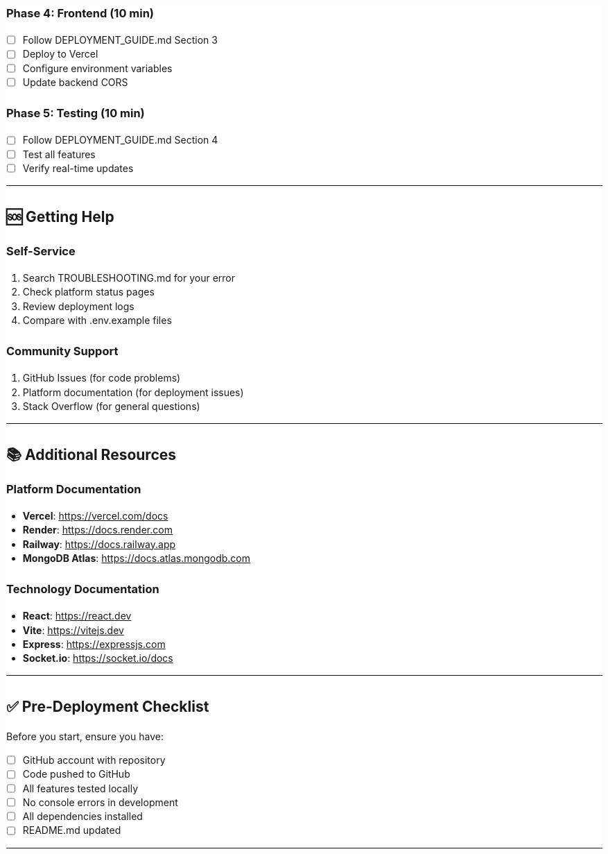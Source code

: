 ### Phase 4: Frontend (10 min)
- [ ] Follow DEPLOYMENT_GUIDE.md Section 3
- [ ] Deploy to Vercel
- [ ] Configure environment variables
- [ ] Update backend CORS

### Phase 5: Testing (10 min)
- [ ] Follow DEPLOYMENT_GUIDE.md Section 4
- [ ] Test all features
- [ ] Verify real-time updates

---

## 🆘 Getting Help

### Self-Service
1. Search TROUBLESHOOTING.md for your error
2. Check platform status pages
3. Review deployment logs
4. Compare with .env.example files

### Community Support
1. GitHub Issues (for code problems)
2. Platform documentation (for deployment issues)
3. Stack Overflow (for general questions)

---

## 📚 Additional Resources

### Platform Documentation
- **Vercel**: https://vercel.com/docs
- **Render**: https://docs.render.com
- **Railway**: https://docs.railway.app
- **MongoDB Atlas**: https://docs.atlas.mongodb.com

### Technology Documentation
- **React**: https://react.dev
- **Vite**: https://vitejs.dev
- **Express**: https://expressjs.com
- **Socket.io**: https://socket.io/docs

---

## ✅ Pre-Deployment Checklist

Before you start, ensure you have:

- [ ] GitHub account with repository
- [ ] Code pushed to GitHub
- [ ] All features tested locally
- [ ] No console errors in development
- [ ] All dependencies installed
- [ ] README.md updated

---
